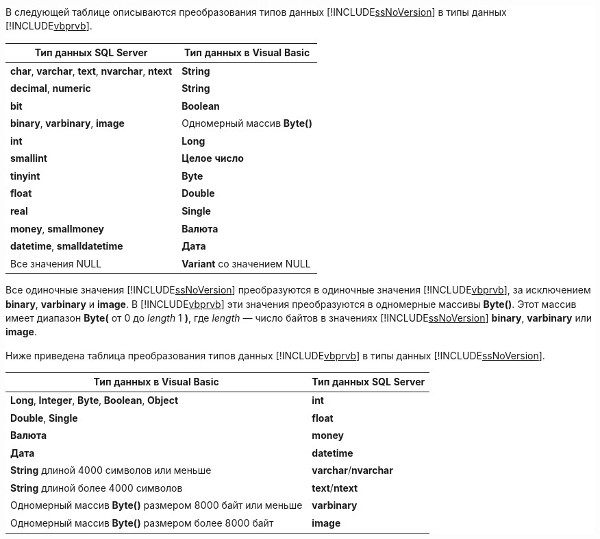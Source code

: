 В следующей таблице описываются преобразования типов данных [!INCLUDE[ssNoVersion](../../includes/ssnoversion-md.md)] в типы данных [!INCLUDE[vbprvb](../../includes/vbprvb-md.md)].
  
|Тип данных SQL Server|Тип данных в Visual Basic|  
|--------------------------|----------------------------|  
|**char**, **varchar**, **text**, **nvarchar**, **ntext**|**String**|  
|**decimal**, **numeric**|**String**|  
|**bit**|**Boolean**|  
|**binary**, **varbinary**, **image**|Одномерный массив **Byte()**|  
|**int**|**Long**|  
|**smallint**|**Целое число**|  
|**tinyint**|**Byte**|  
|**float**|**Double**|  
|**real**|**Single**|  
|**money**, **smallmoney**|**Валюта**|  
|**datetime**, **smalldatetime**|**Дата**|  
|Все значения NULL|**Variant** со значением NULL|  
  
Все одиночные значения [!INCLUDE[ssNoVersion](../../includes/ssnoversion-md.md)] преобразуются в одиночные значения [!INCLUDE[vbprvb](../../includes/vbprvb-md.md)], за исключением **binary**, **varbinary** и **image**. В [!INCLUDE[vbprvb](../../includes/vbprvb-md.md)] эти значения преобразуются в одномерные массивы **Byte()**. Этот массив имеет диапазон **Byte(** от 0 до _length_ 1 **)**, где *length* — число байтов в значениях [!INCLUDE[ssNoVersion](../../includes/ssnoversion-md.md)] **binary**, **varbinary** или **image**.
  
Ниже приведена таблица преобразования типов данных [!INCLUDE[vbprvb](../../includes/vbprvb-md.md)] в типы данных [!INCLUDE[ssNoVersion](../../includes/ssnoversion-md.md)].
  
|Тип данных в Visual Basic|Тип данных SQL Server|  
|----------------------------|--------------------------|  
|**Long**, **Integer**, **Byte**, **Boolean**, **Object**|**int**|  
|**Double**, **Single**|**float**|  
|**Валюта**|**money**|  
|**Дата**|**datetime**|  
|**String** длиной 4000 символов или меньше|**varchar**/**nvarchar**|  
|**String** длиной более 4000 символов|**text**/**ntext**|  
|Одномерный массив **Byte()** размером 8000 байт или меньше|**varbinary**|  
|Одномерный массив **Byte()** размером более 8000 байт|**image**|  
  